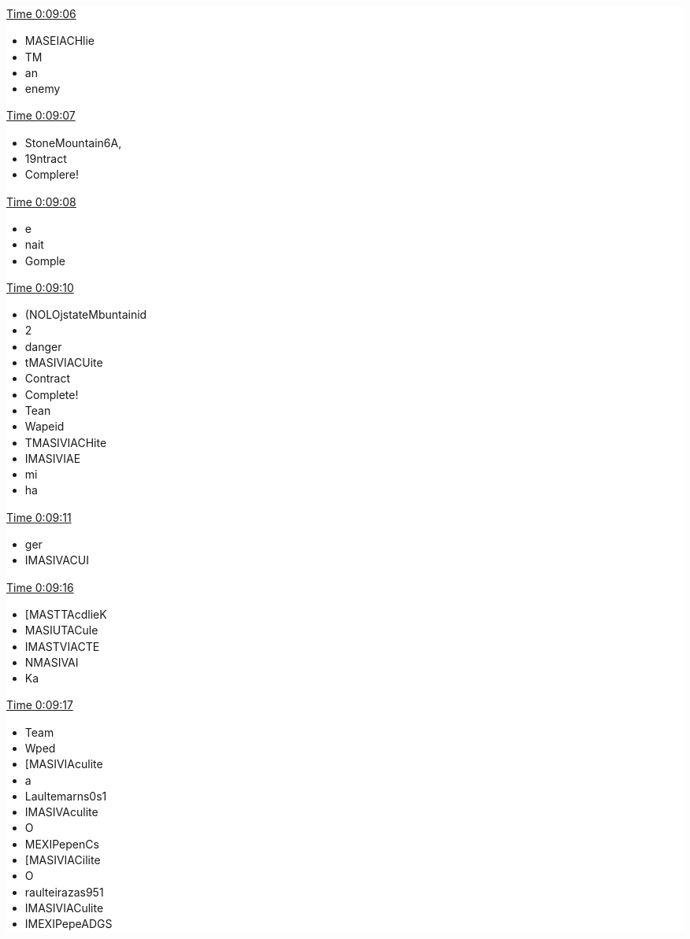  [Time 0:09:06](https://youtu.be/0znWI_nDpwM?t=541) 
- MASEIACHlie 
- TM 
- an 
- enemy 

 [Time 0:09:07](https://youtu.be/0znWI_nDpwM?t=542) 
- StoneMountain6A, 
- 19ntract 
- Complere! 

 [Time 0:09:08](https://youtu.be/0znWI_nDpwM?t=543) 
- e 
- nait 
- Gomple 

 [Time 0:09:10](https://youtu.be/0znWI_nDpwM?t=545) 
- (NOLOjstateMbuntainid 
- 2 
- danger 
- tMASIVIACUite 
- Contract 
- Complete! 
- Tean 
- Wapeid 
- TMASIVIACHite 
- IMASIVIAE 
- mi 
- ha 

 [Time 0:09:11](https://youtu.be/0znWI_nDpwM?t=546) 
- ger 
- IMASIVACUI 

 [Time 0:09:16](https://youtu.be/0znWI_nDpwM?t=551) 
- [MASTTAcdlieK 
- MASIUTACule 
- IMASTVIACTE 
- NMASIVAI 
- Ka 

 [Time 0:09:17](https://youtu.be/0znWI_nDpwM?t=552) 
- Team 
- Wped 
- [MASIVIAculite 
- a 
- Laultemarns0s1 
- IMASIVAculite 
- O 
- MEXIPepenCs 
- [MASIVIACilite 
- O 
- raulteirazas951 
- IMASIVIACulite 
- IMEXIPepeADGS 
